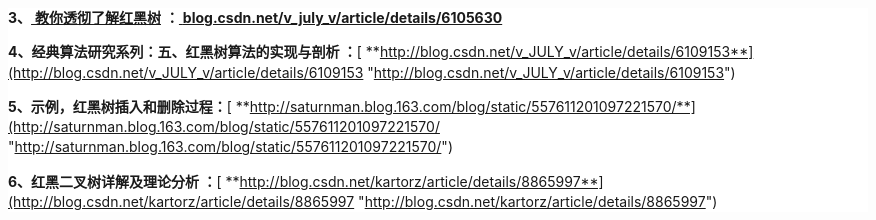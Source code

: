 **3、**[ **教你透彻了解红黑树**](http://blog.csdn.net/v_july_v/article/details/6105630)
**：**[
**blog.csdn.net/v_july_v/article/details/6105630**](blog.csdn.net/v_july_v/article/details/6105630)

**4、经典算法研究系列：五、红黑树算法的实现与剖析 ：**[
**http://blog.csdn.net/v_JULY_v/article/details/6109153**](http://blog.csdn.net/v_JULY_v/article/details/6109153
"http://blog.csdn.net/v_JULY_v/article/details/6109153")

**5、示例，红黑树插入和删除过程：**[
**http://saturnman.blog.163.com/blog/static/557611201097221570/**](http://saturnman.blog.163.com/blog/static/557611201097221570/
"http://saturnman.blog.163.com/blog/static/557611201097221570/")

**6、红黑二叉树详解及理论分析 ：**[
**http://blog.csdn.net/kartorz/article/details/8865997**](http://blog.csdn.net/kartorz/article/details/8865997
"http://blog.csdn.net/kartorz/article/details/8865997")

